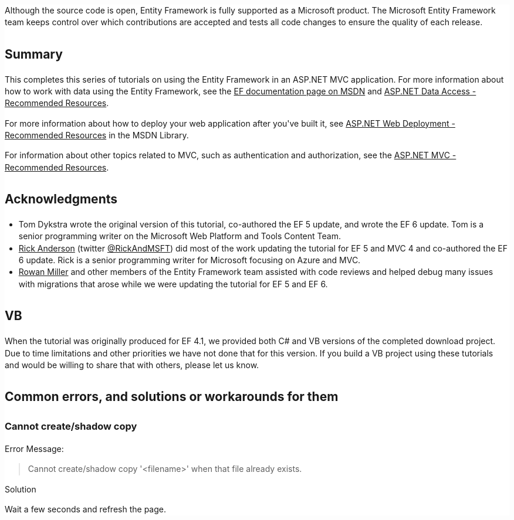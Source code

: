 Although the source code is open, Entity Framework is fully supported as a Microsoft product. The Microsoft Entity Framework team keeps control over which contributions are accepted and tests all code changes to ensure the quality of each release.

<a id="summary"></a>
## Summary

This completes this series of tutorials on using the Entity Framework in an ASP.NET MVC application. For more information about how to work with data using the Entity Framework, see the [EF documentation page on MSDN](https://msdn.microsoft.com/en-us/data/ee712907) and [ASP.NET Data Access - Recommended Resources](../../../../whitepapers/aspnet-data-access-content-map.md).

For more information about how to deploy your web application after you've built it, see [ASP.NET Web Deployment - Recommended Resources](../../../../whitepapers/aspnet-web-deployment-content-map.md) in the MSDN Library.

For information about other topics related to MVC, such as authentication and authorization, see the [ASP.NET MVC - Recommended Resources](../recommended-resources-for-mvc.md).

<a id="acknowledgments"></a>
## Acknowledgments

- Tom Dykstra wrote the original version of this tutorial, co-authored the EF 5 update, and wrote the EF 6 update. Tom is a senior programming writer on the Microsoft Web Platform and Tools Content Team.
- [Rick Anderson](https://blogs.msdn.com/b/rickandy/) (twitter [@RickAndMSFT](http://twitter.com/RickAndMSFT)) did most of the work updating the tutorial for EF 5 and MVC 4 and co-authored the EF 6 update. Rick is a senior programming writer for Microsoft focusing on Azure and MVC.
- [Rowan Miller](http://www.romiller.com) and other members of the Entity Framework team assisted with code reviews and helped debug many issues with migrations that arose while we were updating the tutorial for EF 5 and EF 6.

<a id="vb"></a>
## VB

When the tutorial was originally produced for EF 4.1, we provided both C# and VB versions of the completed download project. Due to time limitations and other priorities we have not done that for this version. If you build a VB project using these tutorials and would be willing to share that with others, please let us know.

<a id="errors"></a>
## Common errors, and solutions or workarounds for them

### Cannot create/shadow copy

Error Message:

> Cannot create/shadow copy '&lt;filename&gt;' when that file already exists.


Solution

Wait a few seconds and refresh the page.
